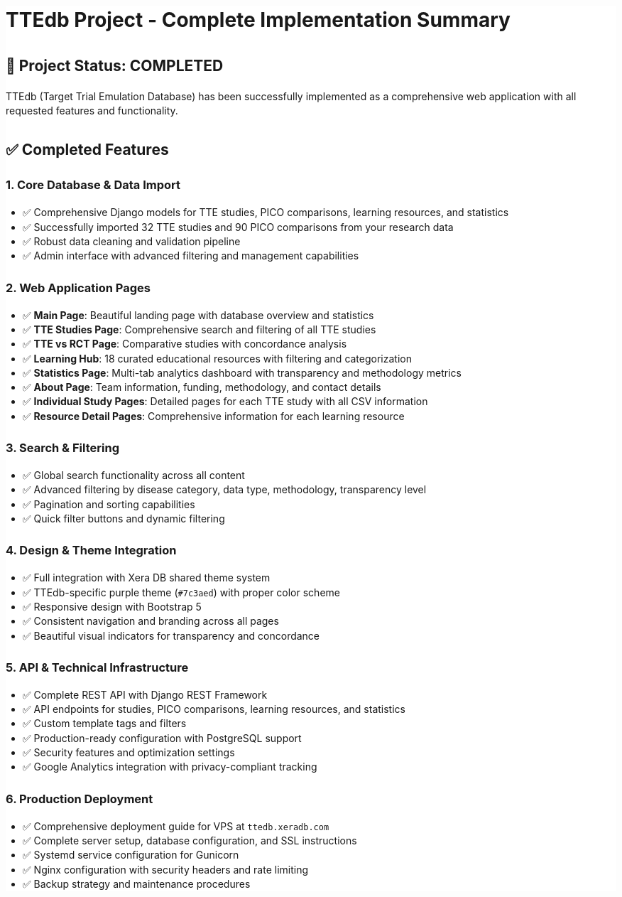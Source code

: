 # TTEdb Project - Complete Implementation Summary

## 🎉 Project Status: COMPLETED

TTEdb (Target Trial Emulation Database) has been successfully implemented as a comprehensive web application with all requested features and functionality.

## ✅ Completed Features

### 1. **Core Database & Data Import**
- ✅ Comprehensive Django models for TTE studies, PICO comparisons, learning resources, and statistics
- ✅ Successfully imported 32 TTE studies and 90 PICO comparisons from your research data
- ✅ Robust data cleaning and validation pipeline
- ✅ Admin interface with advanced filtering and management capabilities

### 2. **Web Application Pages**
- ✅ **Main Page**: Beautiful landing page with database overview and statistics
- ✅ **TTE Studies Page**: Comprehensive search and filtering of all TTE studies
- ✅ **TTE vs RCT Page**: Comparative studies with concordance analysis
- ✅ **Learning Hub**: 18 curated educational resources with filtering and categorization
- ✅ **Statistics Page**: Multi-tab analytics dashboard with transparency and methodology metrics
- ✅ **About Page**: Team information, funding, methodology, and contact details
- ✅ **Individual Study Pages**: Detailed pages for each TTE study with all CSV information
- ✅ **Resource Detail Pages**: Comprehensive information for each learning resource

### 3. **Search & Filtering**
- ✅ Global search functionality across all content
- ✅ Advanced filtering by disease category, data type, methodology, transparency level
- ✅ Pagination and sorting capabilities
- ✅ Quick filter buttons and dynamic filtering

### 4. **Design & Theme Integration**
- ✅ Full integration with Xera DB shared theme system
- ✅ TTEdb-specific purple theme (`#7c3aed`) with proper color scheme
- ✅ Responsive design with Bootstrap 5
- ✅ Consistent navigation and branding across all pages
- ✅ Beautiful visual indicators for transparency and concordance

### 5. **API & Technical Infrastructure**
- ✅ Complete REST API with Django REST Framework
- ✅ API endpoints for studies, PICO comparisons, learning resources, and statistics
- ✅ Custom template tags and filters
- ✅ Production-ready configuration with PostgreSQL support
- ✅ Security features and optimization settings
- ✅ Google Analytics integration with privacy-compliant tracking

### 6. **Production Deployment**
- ✅ Comprehensive deployment guide for VPS at `ttedb.xeradb.com`
- ✅ Complete server setup, database configuration, and SSL instructions
- ✅ Systemd service configuration for Gunicorn
- ✅ Nginx configuration with security headers and rate limiting
- ✅ Backup strategy and maintenance procedures
